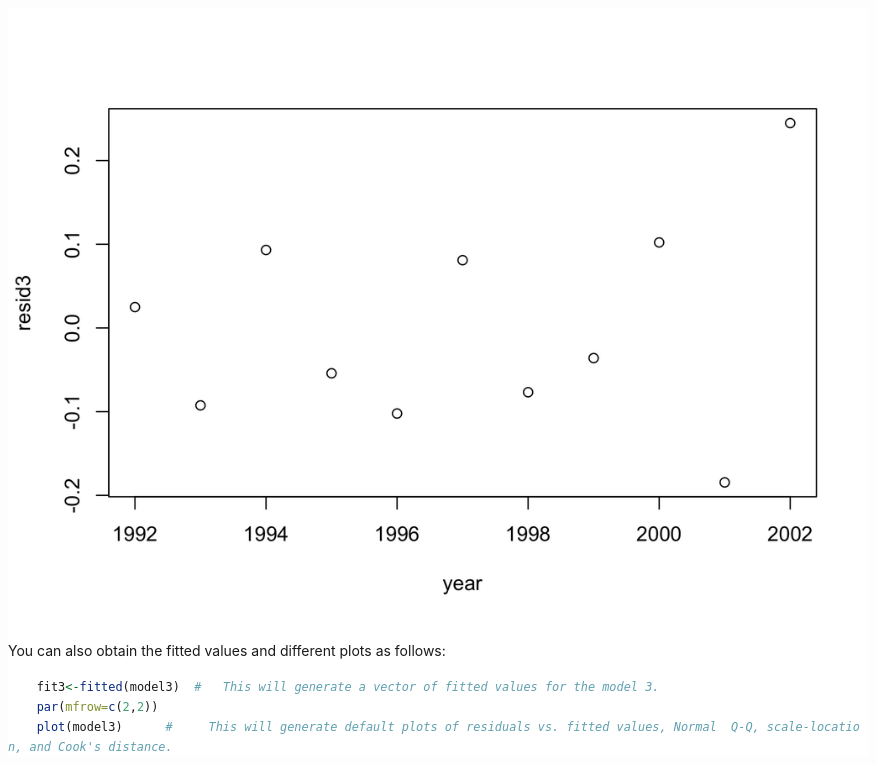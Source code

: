 ![](Intro_to_R_files/figure-html/unnamed-chunk-44-1.png)


You can also obtain the fitted values and different plots as follows:

```r
    fit3<-fitted(model3)  #   This will generate a vector of fitted values for the model 3.
    par(mfrow=c(2,2))
    plot(model3)      #     This will generate default plots of residuals vs. fitted values, Normal  Q-Q, scale-location, and Cook's distance.
```
